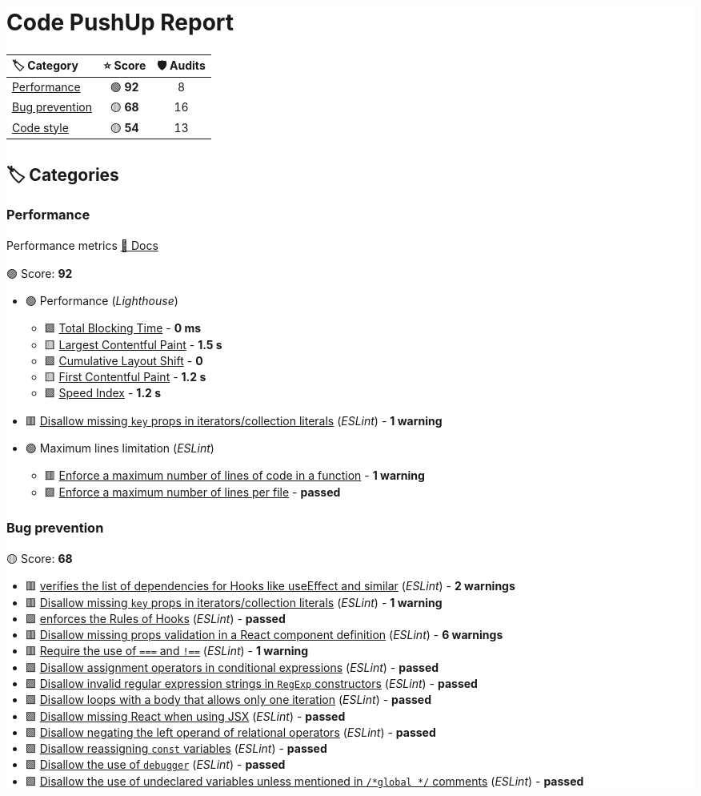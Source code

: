 # Code PushUp Report

|🏷 Category|⭐ Score|🛡 Audits|
|:--|:--:|:--:|
|[Performance](#performance)|🟢 **92**|8|
|[Bug prevention](#bug-prevention)|🟡 **68**|16|
|[Code style](#code-style)|🟡 **54**|13|

## 🏷 Categories

### Performance

Performance metrics [📖 Docs](https://developers.google.com/web/fundamentals/performance)

🟢 Score:  **92**
- 🟢 Performance (_Lighthouse_)
  - 🟩 [Total Blocking Time](#total-blocking-time-lighthouse) - **0 ms**
  - 🟨 [Largest Contentful Paint](#largest-contentful-paint-lighthouse) - **1.5 s**
  - 🟩 [Cumulative Layout Shift](#cumulative-layout-shift-lighthouse) - **0**
  - 🟨 [First Contentful Paint](#first-contentful-paint-lighthouse) - **1.2 s**
  - 🟩 [Speed Index](#speed-index-lighthouse) - **1.2 s**

- 🟥 [Disallow missing `key` props in iterators/collection literals](#disallow-missing-key-props-in-iterators-collection-literals-eslint) (_ESLint_) - **1 warning**
- 🟢 Maximum lines limitation (_ESLint_)
  - 🟥 [Enforce a maximum number of lines of code in a function](#enforce-a-maximum-number-of-lines-of-code-in-a-function-eslint) - **1 warning**
  - 🟩 [Enforce a maximum number of lines per file](#enforce-a-maximum-number-of-lines-per-file-eslint) - **passed**


### Bug prevention

🟡 Score:  **68**
- 🟥 [verifies the list of dependencies for Hooks like useEffect and similar](#verifies-the-list-of-dependencies-for-hooks-like-useeffect-and-similar-eslint) (_ESLint_) - **2 warnings**
- 🟥 [Disallow missing `key` props in iterators/collection literals](#disallow-missing-key-props-in-iterators-collection-literals-eslint) (_ESLint_) - **1 warning**
- 🟩 [enforces the Rules of Hooks](#enforces-the-rules-of-hooks-eslint) (_ESLint_) - **passed**
- 🟥 [Disallow missing props validation in a React component definition](#disallow-missing-props-validation-in-a-react-component-definition-eslint) (_ESLint_) - **6 warnings**
- 🟥 [Require the use of `===` and `!==`](#require-the-use-of--and--eslint) (_ESLint_) - **1 warning**
- 🟩 [Disallow assignment operators in conditional expressions](#disallow-assignment-operators-in-conditional-expressions-eslint) (_ESLint_) - **passed**
- 🟩 [Disallow invalid regular expression strings in `RegExp` constructors](#disallow-invalid-regular-expression-strings-in-regexp-constructors-eslint) (_ESLint_) - **passed**
- 🟩 [Disallow loops with a body that allows only one iteration](#disallow-loops-with-a-body-that-allows-only-one-iteration-eslint) (_ESLint_) - **passed**
- 🟩 [Disallow missing React when using JSX](#disallow-missing-react-when-using-jsx-eslint) (_ESLint_) - **passed**
- 🟩 [Disallow negating the left operand of relational operators](#disallow-negating-the-left-operand-of-relational-operators-eslint) (_ESLint_) - **passed**
- 🟩 [Disallow reassigning `const` variables](#disallow-reassigning-const-variables-eslint) (_ESLint_) - **passed**
- 🟩 [Disallow the use of `debugger`](#disallow-the-use-of-debugger-eslint) (_ESLint_) - **passed**
- 🟩 [Disallow the use of undeclared variables unless mentioned in `/*global */` comments](#disallow-the-use-of-undeclared-variables-unless-mentioned-in--global---comments-eslint) (_ESLint_) - **passed**